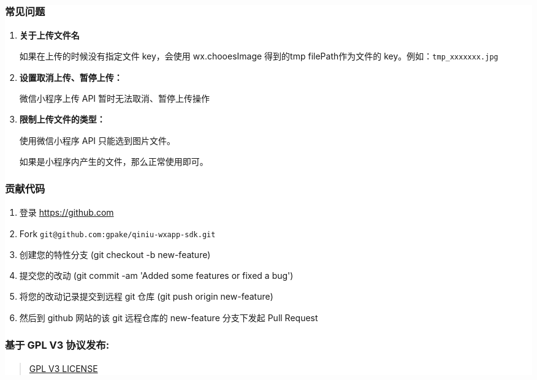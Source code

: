 
<a id="faq"></a>
### 常见问题

1. **关于上传文件名**

   如果在上传的时候没有指定文件 key，会使用 wx.chooesImage 得到的tmp filePath作为文件的 key。例如：`tmp_xxxxxxx.jpg`

2. **设置取消上传、暂停上传：**

   微信小程序上传 API 暂时无法取消、暂停上传操作

3. **限制上传文件的类型：**

   使用微信小程序 API 只能选到图片文件。

   如果是小程序内产生的文件，那么正常使用即可。

<a id="contribute-code"></a>

### 贡献代码

1. 登录 https://github.com

2. Fork `git@github.com:gpake/qiniu-wxapp-sdk.git`

3. 创建您的特性分支 (git checkout -b new-feature)

4. 提交您的改动 (git commit -am 'Added some features or fixed a bug')

5. 将您的改动记录提交到远程 git 仓库 (git push origin new-feature)

6. 然后到 github 网站的该 git 远程仓库的 new-feature 分支下发起 Pull Request

<a id="license"></a>
### 基于 GPL V3 协议发布:

> [GPL V3 LICENSE](https://github.com/gpake/qiniu-wxapp-sdk/blob/master/LICENSE)
